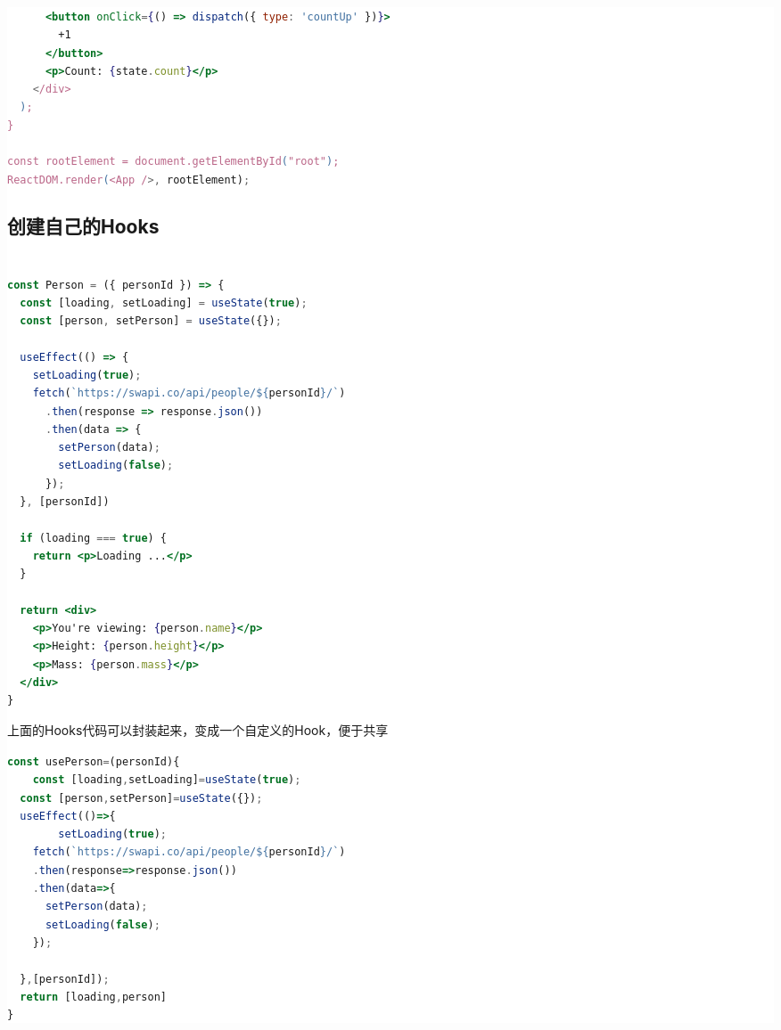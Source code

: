 ```jsx
      <button onClick={() => dispatch({ type: 'countUp' })}>
        +1
      </button>
      <p>Count: {state.count}</p>
    </div>
  );
}

const rootElement = document.getElementById("root");
ReactDOM.render(<App />, rootElement);
```

## 创建自己的Hooks

```jsx

const Person = ({ personId }) => {
  const [loading, setLoading] = useState(true);
  const [person, setPerson] = useState({});

  useEffect(() => {
    setLoading(true); 
    fetch(`https://swapi.co/api/people/${personId}/`)
      .then(response => response.json())
      .then(data => {
        setPerson(data);
        setLoading(false);
      });
  }, [personId])

  if (loading === true) {
    return <p>Loading ...</p>
  }

  return <div>
    <p>You're viewing: {person.name}</p>
    <p>Height: {person.height}</p>
    <p>Mass: {person.mass}</p>
  </div>
}
```

上面的Hooks代码可以封装起来，变成一个自定义的Hook，便于共享

```jsx
const usePerson=(personId){
	const [loading,setLoading]=useState(true);
  const [person,setPerson]=useState({});
  useEffect(()=>{
    	setLoading(true);
    fetch(`https://swapi.co/api/people/${personId}/`)
    .then(response=>response.json())
    .then(data=>{
      setPerson(data);
      setLoading(false);
    });
    
  },[personId]);
  return [loading,person]
}
```
